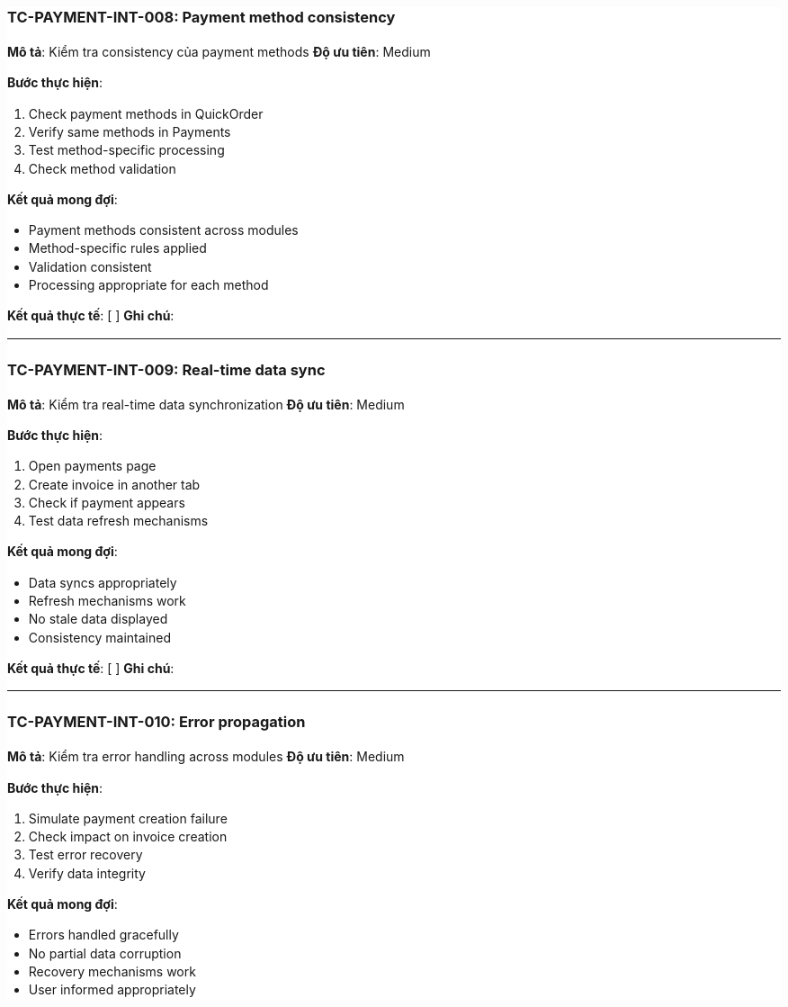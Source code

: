 ### TC-PAYMENT-INT-008: Payment method consistency
**Mô tả**: Kiểm tra consistency của payment methods
**Độ ưu tiên**: Medium

**Bước thực hiện**:
1. Check payment methods in QuickOrder
2. Verify same methods in Payments
3. Test method-specific processing
4. Check method validation

**Kết quả mong đợi**:
- Payment methods consistent across modules
- Method-specific rules applied
- Validation consistent
- Processing appropriate for each method

**Kết quả thực tế**: [ ]
**Ghi chú**: 

---

### TC-PAYMENT-INT-009: Real-time data sync
**Mô tả**: Kiểm tra real-time data synchronization
**Độ ưu tiên**: Medium

**Bước thực hiện**:
1. Open payments page
2. Create invoice in another tab
3. Check if payment appears
4. Test data refresh mechanisms

**Kết quả mong đợi**:
- Data syncs appropriately
- Refresh mechanisms work
- No stale data displayed
- Consistency maintained

**Kết quả thực tế**: [ ]
**Ghi chú**: 

---

### TC-PAYMENT-INT-010: Error propagation
**Mô tả**: Kiểm tra error handling across modules
**Độ ưu tiên**: Medium

**Bước thực hiện**:
1. Simulate payment creation failure
2. Check impact on invoice creation
3. Test error recovery
4. Verify data integrity

**Kết quả mong đợi**:
- Errors handled gracefully
- No partial data corruption
- Recovery mechanisms work
- User informed appropriately
